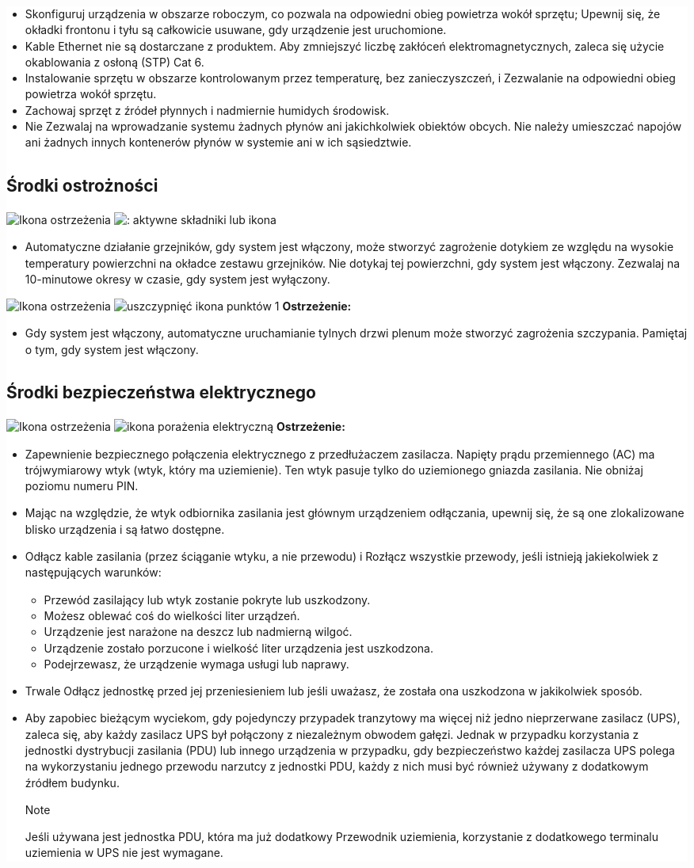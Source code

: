* Skonfiguruj urządzenia w obszarze roboczym, co pozwala na odpowiedni obieg powietrza wokół sprzętu; Upewnij się, że okładki frontonu i tyłu są całkowicie usuwane, gdy urządzenie jest uruchomione.
* Kable Ethernet nie są dostarczane z produktem. Aby zmniejszyć liczbę zakłóceń elektromagnetycznych, zaleca się użycie okablowania z osłoną (STP) Cat 6.
* Instalowanie sprzętu w obszarze kontrolowanym przez temperaturę, bez zanieczyszczeń, i Zezwalanie na odpowiedni obieg powietrza wokół sprzętu.
* Zachowaj sprzęt z źródeł płynnych i nadmiernie humidych środowisk.
* Nie Zezwalaj na wprowadzanie systemu żadnych płynów ani jakichkolwiek obiektów obcych. Nie należy umieszczać napojów ani żadnych innych kontenerów płynów w systemie ani w ich sąsiedztwie.

## <a name="heater-precautions"></a>Środki ostrożności

![Ikona ostrzeżenia ](./media/azure-stack-edge-pro-r-safety/icon-safety-warning.png) ![ : aktywne składniki lub ikona ](./media/azure-stack-edge-pro-r-safety/icon-safety-electric-shock.png)  

* Automatyczne działanie grzejników, gdy system jest włączony, może stworzyć zagrożenie dotykiem ze względu na wysokie temperatury powierzchni na okładce zestawu grzejników. Nie dotykaj tej powierzchni, gdy system jest włączony. Zezwalaj na 10-minutowe okresy w czasie, gdy system jest wyłączony.

![Ikona ostrzeżenia ](./media/azure-stack-edge-pro-r-safety/icon-safety-warning.png) ![ uszczypnięć ikona punktów 1 ](./media/azure-stack-edge-pro-r-safety/icon-safety-electric-shock.png) **Ostrzeżenie:** 

* Gdy system jest włączony, automatyczne uruchamianie tylnych drzwi plenum może stworzyć zagrożenia szczypania. Pamiętaj o tym, gdy system jest włączony.

## <a name="electrical-precautions"></a>Środki bezpieczeństwa elektrycznego

![Ikona ostrzeżenia ](./media/azure-stack-edge-pro-r-safety/icon-safety-warning.png) ![ ikona porażenia elektryczną ](./media/azure-stack-edge-pro-r-safety/icon-safety-electric-shock.png) **Ostrzeżenie:**

* Zapewnienie bezpiecznego połączenia elektrycznego z przedłużaczem zasilacza. Napięty prądu przemiennego (AC) ma trójwymiarowy wtyk (wtyk, który ma uziemienie). Ten wtyk pasuje tylko do uziemionego gniazda zasilania. Nie obniżaj poziomu numeru PIN.
* Mając na względzie, że wtyk odbiornika zasilania jest głównym urządzeniem odłączania, upewnij się, że są one zlokalizowane blisko urządzenia i są łatwo dostępne.
* Odłącz kable zasilania (przez ściąganie wtyku, a nie przewodu) i Rozłącz wszystkie przewody, jeśli istnieją jakiekolwiek z następujących warunków:

  * Przewód zasilający lub wtyk zostanie pokryte lub uszkodzony.
  * Możesz oblewać coś do wielkości liter urządzeń.
  * Urządzenie jest narażone na deszcz lub nadmierną wilgoć.
  * Urządzenie zostało porzucone i wielkość liter urządzenia jest uszkodzona.
  * Podejrzewasz, że urządzenie wymaga usługi lub naprawy.
* Trwale Odłącz jednostkę przed jej przeniesieniem lub jeśli uważasz, że została ona uszkodzona w jakikolwiek sposób.
* Aby zapobiec bieżącym wyciekom, gdy pojedynczy przypadek tranzytowy ma więcej niż jedno nieprzerwane zasilacz (UPS), zaleca się, aby każdy zasilacz UPS był połączony z niezależnym obwodem gałęzi. Jednak w przypadku korzystania z jednostki dystrybucji zasilania (PDU) lub innego urządzenia w przypadku, gdy bezpieczeństwo każdej zasilacza UPS polega na wykorzystaniu jednego przewodu narzutcy z jednostki PDU, każdy z nich musi być również używany z dodatkowym źródłem budynku.

  > [!NOTE]
  > Jeśli używana jest jednostka PDU, która ma już dodatkowy Przewodnik uziemienia, korzystanie z dodatkowego terminalu uziemienia w UPS nie jest wymagane.
